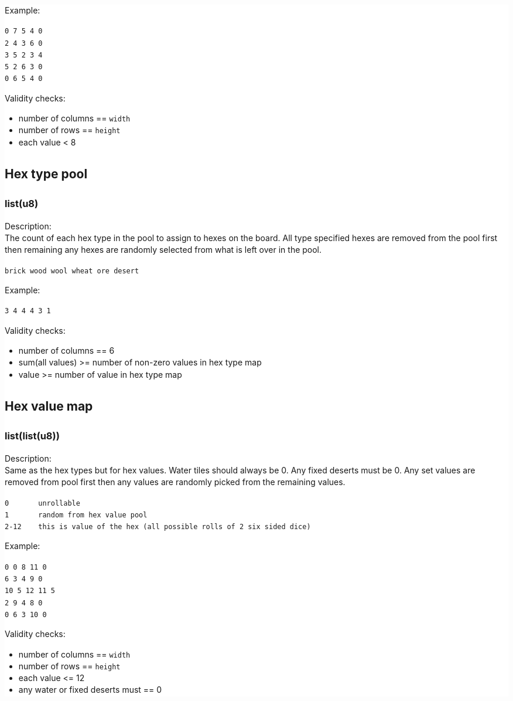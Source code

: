 Example:  
```
0 7 5 4 0
2 4 3 6 0
3 5 2 3 4
5 2 6 3 0
0 6 5 4 0
```
Validity checks:  
* number of columns == `width`
* number of rows == `height`
* each value < 8

## Hex type pool
### list(u8)
Description:  
The count of each hex type in the pool to assign to hexes on the board. All
type specified hexes are removed from the pool first then remaining any hexes
are randomly selected from what is left over in the pool.
```
brick wood wool wheat ore desert
```
Example:  
```
3 4 4 4 3 1
```
Validity checks:  
* number of columns == 6
* sum(all values) >= number of non-zero values in hex type map
* value >= number of value in hex type map

## Hex value map
### list(list(u8))
Description:  
Same as the hex types but for hex values. Water tiles should always be 0. Any
fixed deserts must be 0. Any set values are removed from pool first then any
values are randomly picked from the remaining values.
```
0       unrollable 
1       random from hex value pool
2-12    this is value of the hex (all possible rolls of 2 six sided dice)
```
Example:  
```
0 0 8 11 0
6 3 4 9 0
10 5 12 11 5
2 9 4 8 0
0 6 3 10 0
```
Validity checks:  
* number of columns == `width`
* number of rows == `height`
* each value <= 12
* any water or fixed deserts must == 0
